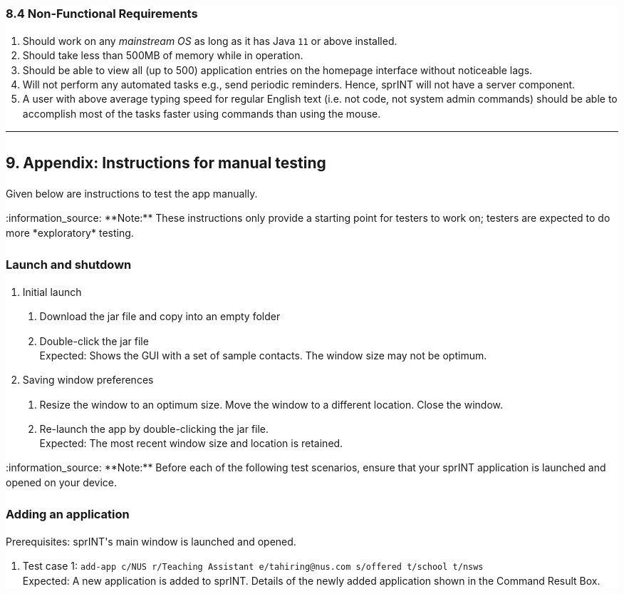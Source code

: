 
### 8.4 Non-Functional Requirements

1. Should work on any _mainstream OS_ as long as it has Java `11` or above installed.
2. Should take less than 500MB of memory while in operation.
3. Should be able to view all (up to 500) application entries on the homepage interface without noticeable lags.
4. Will not perform any automated tasks e.g., send periodic reminders. Hence, sprINT will not have a server component.
5. A user with above average typing speed for regular English text (i.e. not code, not system admin commands) should be able to accomplish most of the tasks faster using commands than using the mouse.

--------------------------------------------------------------------------------------------------------------------
<div style="page-break-after: always;"></div>

## **9. Appendix: Instructions for manual testing**

Given below are instructions to test the app manually.

<div markdown="span" class="alert alert-info">:information_source: **Note:** These instructions only provide a starting point for testers to work on;
testers are expected to do more *exploratory* testing.

</div>

### Launch and shutdown

1. Initial launch

   1. Download the jar file and copy into an empty folder

   2. Double-click the jar file <br> Expected: Shows the GUI with a set of sample contacts. The window size may not be optimum.

2. Saving window preferences

   1. Resize the window to an optimum size. Move the window to a different location. Close the window.

   2. Re-launch the app by double-clicking the jar file.<br>
       Expected: The most recent window size and location is retained.


<div markdown="span" class="alert alert-info">:information_source: **Note:** Before each of the following test scenarios, 
ensure that your sprINT application is launched and opened on your device.

</div>

### Adding an application

Prerequisites: sprINT's main window is launched and opened.

1. Test case 1: `add-app c/NUS r/Teaching Assistant e/tahiring@nus.com s/offered t/school t/nsws`<br>
    Expected: A new application is added to sprINT. Details of the newly added application shown in the Command Result Box.
